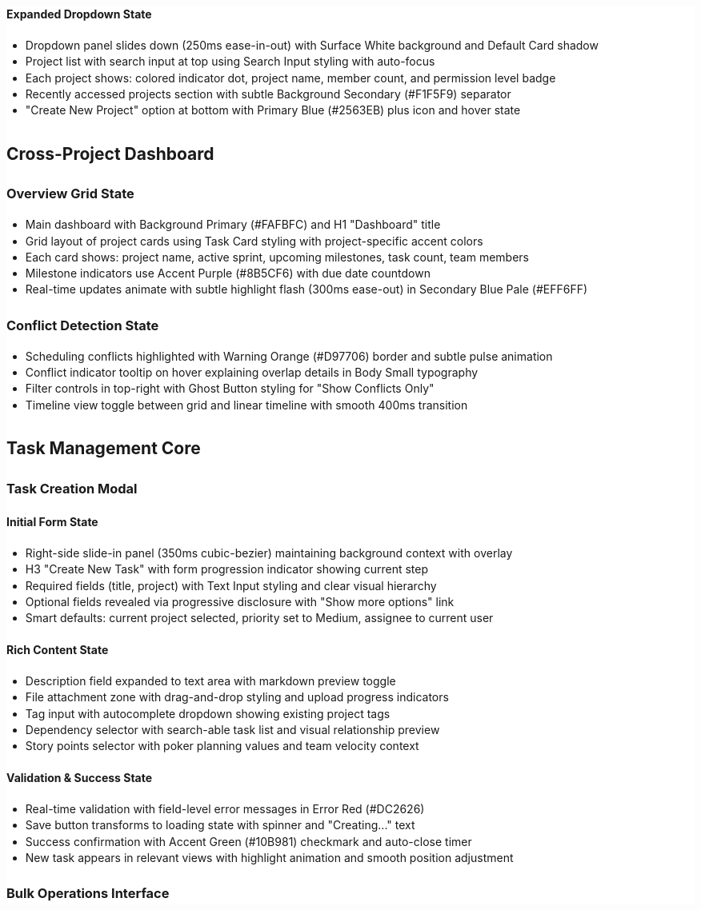 #### Expanded Dropdown State
- Dropdown panel slides down (250ms ease-in-out) with Surface White background and Default Card shadow
- Project list with search input at top using Search Input styling with auto-focus
- Each project shows: colored indicator dot, project name, member count, and permission level badge
- Recently accessed projects section with subtle Background Secondary (#F1F5F9) separator
- "Create New Project" option at bottom with Primary Blue (#2563EB) plus icon and hover state

## Cross-Project Dashboard

### Overview Grid State
- Main dashboard with Background Primary (#FAFBFC) and H1 "Dashboard" title
- Grid layout of project cards using Task Card styling with project-specific accent colors
- Each card shows: project name, active sprint, upcoming milestones, task count, team members
- Milestone indicators use Accent Purple (#8B5CF6) with due date countdown
- Real-time updates animate with subtle highlight flash (300ms ease-out) in Secondary Blue Pale (#EFF6FF)

### Conflict Detection State
- Scheduling conflicts highlighted with Warning Orange (#D97706) border and subtle pulse animation
- Conflict indicator tooltip on hover explaining overlap details in Body Small typography
- Filter controls in top-right with Ghost Button styling for "Show Conflicts Only"
- Timeline view toggle between grid and linear timeline with smooth 400ms transition

## Task Management Core

### Task Creation Modal

#### Initial Form State
- Right-side slide-in panel (350ms cubic-bezier) maintaining background context with overlay
- H3 "Create New Task" with form progression indicator showing current step
- Required fields (title, project) with Text Input styling and clear visual hierarchy
- Optional fields revealed via progressive disclosure with "Show more options" link
- Smart defaults: current project selected, priority set to Medium, assignee to current user

#### Rich Content State
- Description field expanded to text area with markdown preview toggle
- File attachment zone with drag-and-drop styling and upload progress indicators
- Tag input with autocomplete dropdown showing existing project tags
- Dependency selector with search-able task list and visual relationship preview
- Story points selector with poker planning values and team velocity context

#### Validation & Success State
- Real-time validation with field-level error messages in Error Red (#DC2626)
- Save button transforms to loading state with spinner and "Creating..." text
- Success confirmation with Accent Green (#10B981) checkmark and auto-close timer
- New task appears in relevant views with highlight animation and smooth position adjustment

### Bulk Operations Interface
